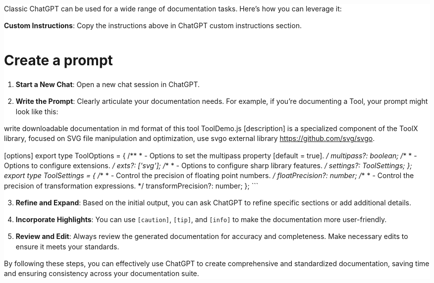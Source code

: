 Classic ChatGPT can be used for a wide range of documentation tasks. Here’s how you can leverage it:

**Custom Instructions**: Copy the instructions above in ChatGPT custom instructions section.

# Create a prompt

1. **Start a New Chat**: Open a new chat session in ChatGPT.

2. **Write the Prompt**: Clearly articulate your documentation needs. For example, if you’re documenting a Tool, your prompt might look like this:

    ```markdown
write downloadable documentation in md format of this tool ToolDemo.js
[description] is a specialized component of the ToolX library, focused on SVG file manipulation and optimization, use svgo external library https://github.com/svg/svgo.

[options] export type ToolOptions = {
    /**
     * - Options to set the multipass property [default = true].
     */
    multipass?: boolean;
    /**
     * - Options to configure extensions.
     */
    exts?: ['svg'];
    /**
     * - Options to configure sharp library features.
     */
    settings?: ToolSettings;
};
export type ToolSettings = {
    /**
     * - Control the precision of floating point numbers.
     */
    floatPrecision?: number;
    /**
     * - Control the precision of transformation expressions.
     */
    transformPrecision?: number;
};
    ```

3. **Refine and Expand**: Based on the initial output, you can ask ChatGPT to refine specific sections or add additional details.

4. **Incorporate Highlights**: You can use `[caution]`, `[tip]`, and `[info]` to make the documentation more user-friendly.

5. **Review and Edit**: Always review the generated documentation for accuracy and completeness. Make necessary edits to ensure it meets your standards.

By following these steps, you can effectively use ChatGPT to create comprehensive and standardized documentation, saving time and ensuring consistency across your documentation suite.
